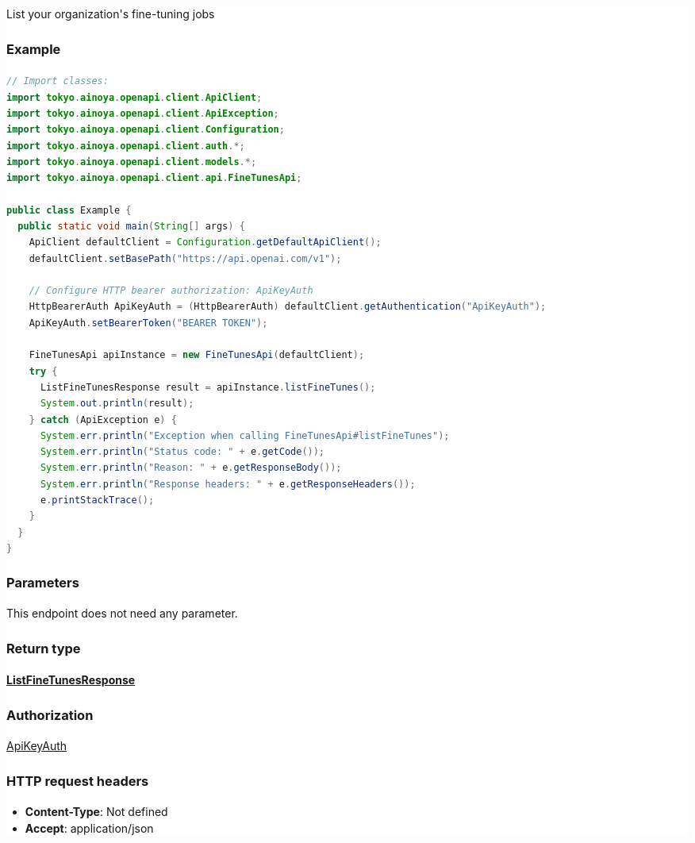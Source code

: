 List your organization&#39;s fine-tuning jobs 

### Example
```java
// Import classes:
import tokyo.ainoya.openapi.client.ApiClient;
import tokyo.ainoya.openapi.client.ApiException;
import tokyo.ainoya.openapi.client.Configuration;
import tokyo.ainoya.openapi.client.auth.*;
import tokyo.ainoya.openapi.client.models.*;
import tokyo.ainoya.openapi.client.api.FineTunesApi;

public class Example {
  public static void main(String[] args) {
    ApiClient defaultClient = Configuration.getDefaultApiClient();
    defaultClient.setBasePath("https://api.openai.com/v1");
    
    // Configure HTTP bearer authorization: ApiKeyAuth
    HttpBearerAuth ApiKeyAuth = (HttpBearerAuth) defaultClient.getAuthentication("ApiKeyAuth");
    ApiKeyAuth.setBearerToken("BEARER TOKEN");

    FineTunesApi apiInstance = new FineTunesApi(defaultClient);
    try {
      ListFineTunesResponse result = apiInstance.listFineTunes();
      System.out.println(result);
    } catch (ApiException e) {
      System.err.println("Exception when calling FineTunesApi#listFineTunes");
      System.err.println("Status code: " + e.getCode());
      System.err.println("Reason: " + e.getResponseBody());
      System.err.println("Response headers: " + e.getResponseHeaders());
      e.printStackTrace();
    }
  }
}
```

### Parameters
This endpoint does not need any parameter.

### Return type

[**ListFineTunesResponse**](ListFineTunesResponse.md)

### Authorization

[ApiKeyAuth](../README.md#ApiKeyAuth)

### HTTP request headers

 - **Content-Type**: Not defined
 - **Accept**: application/json
